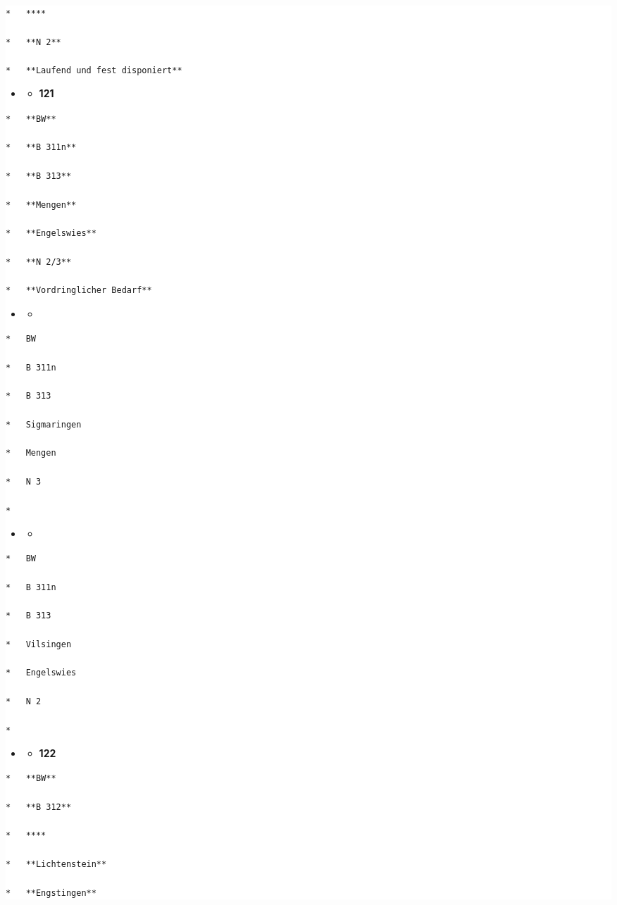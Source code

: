     *   ****

    *   **N 2**

    *   **Laufend und fest disponiert**


*    *   **121**

    *   **BW**

    *   **B 311n**

    *   **B 313**

    *   **Mengen**

    *   **Engelswies**

    *   **N 2/3**

    *   **Vordringlicher Bedarf**


*    *
    *   BW

    *   B 311n

    *   B 313

    *   Sigmaringen

    *   Mengen

    *   N 3

    *

*    *
    *   BW

    *   B 311n

    *   B 313

    *   Vilsingen

    *   Engelswies

    *   N 2

    *

*    *   **122**

    *   **BW**

    *   **B 312**

    *   ****

    *   **Lichtenstein**

    *   **Engstingen**
